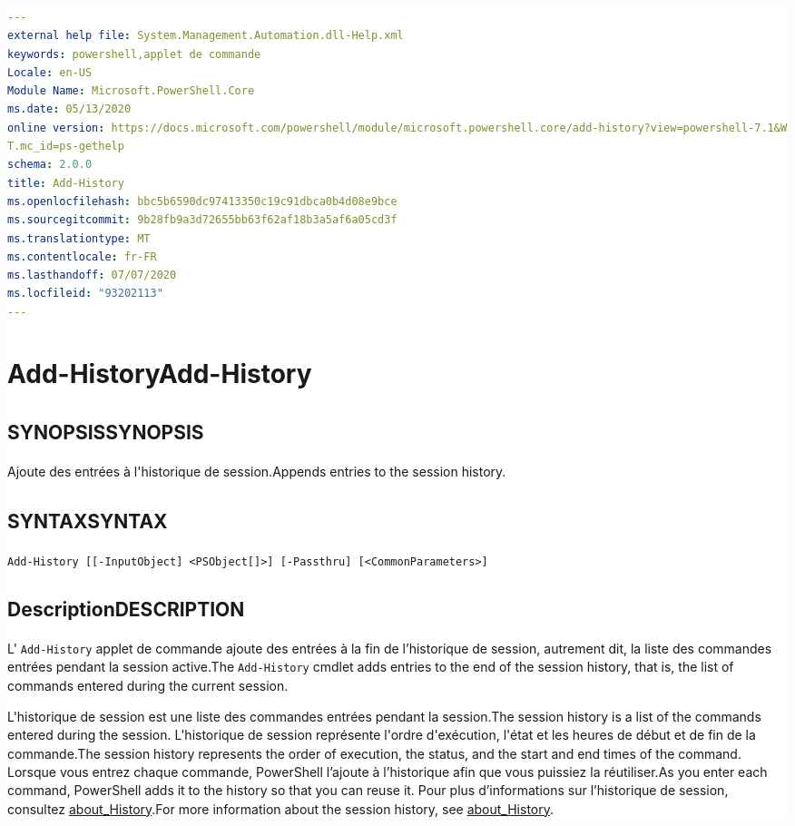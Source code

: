```yaml
---
external help file: System.Management.Automation.dll-Help.xml
keywords: powershell,applet de commande
Locale: en-US
Module Name: Microsoft.PowerShell.Core
ms.date: 05/13/2020
online version: https://docs.microsoft.com/powershell/module/microsoft.powershell.core/add-history?view=powershell-7.1&WT.mc_id=ps-gethelp
schema: 2.0.0
title: Add-History
ms.openlocfilehash: bbc5b6590dc97413350c19c91dbca0b4d08e9bce
ms.sourcegitcommit: 9b28fb9a3d72655bb63f62af18b3a5af6a05cd3f
ms.translationtype: MT
ms.contentlocale: fr-FR
ms.lasthandoff: 07/07/2020
ms.locfileid: "93202113"
---
```

# <span data-ttu-id="e7925-103">Add-History</span><span class="sxs-lookup"><span data-stu-id="e7925-103">Add-History</span></span>

## <span data-ttu-id="e7925-104">SYNOPSIS</span><span class="sxs-lookup"><span data-stu-id="e7925-104">SYNOPSIS</span></span>
<span data-ttu-id="e7925-105">Ajoute des entrées à l'historique de session.</span><span class="sxs-lookup"><span data-stu-id="e7925-105">Appends entries to the session history.</span></span>

## <span data-ttu-id="e7925-106">SYNTAX</span><span class="sxs-lookup"><span data-stu-id="e7925-106">SYNTAX</span></span>

```
Add-History [[-InputObject] <PSObject[]>] [-Passthru] [<CommonParameters>]
```

## <span data-ttu-id="e7925-107">Description</span><span class="sxs-lookup"><span data-stu-id="e7925-107">DESCRIPTION</span></span>

<span data-ttu-id="e7925-108">L' `Add-History` applet de commande ajoute des entrées à la fin de l’historique de session, autrement dit, la liste des commandes entrées pendant la session active.</span><span class="sxs-lookup"><span data-stu-id="e7925-108">The `Add-History` cmdlet adds entries to the end of the session history, that is, the list of commands entered during the current session.</span></span>

<span data-ttu-id="e7925-109">L'historique de session est une liste des commandes entrées pendant la session.</span><span class="sxs-lookup"><span data-stu-id="e7925-109">The session history is a list of the commands entered during the session.</span></span> <span data-ttu-id="e7925-110">L'historique de session représente l'ordre d'exécution, l'état et les heures de début et de fin de la commande.</span><span class="sxs-lookup"><span data-stu-id="e7925-110">The session history represents the order of execution, the status, and the start and end times of the command.</span></span> <span data-ttu-id="e7925-111">Lorsque vous entrez chaque commande, PowerShell l’ajoute à l’historique afin que vous puissiez la réutiliser.</span><span class="sxs-lookup"><span data-stu-id="e7925-111">As you enter each command, PowerShell adds it to the history so that you can reuse it.</span></span> <span data-ttu-id="e7925-112">Pour plus d’informations sur l’historique de session, consultez [about_History](About/about_History.md).</span><span class="sxs-lookup"><span data-stu-id="e7925-112">For more information about the session history, see [about_History](About/about_History.md).</span></span>
